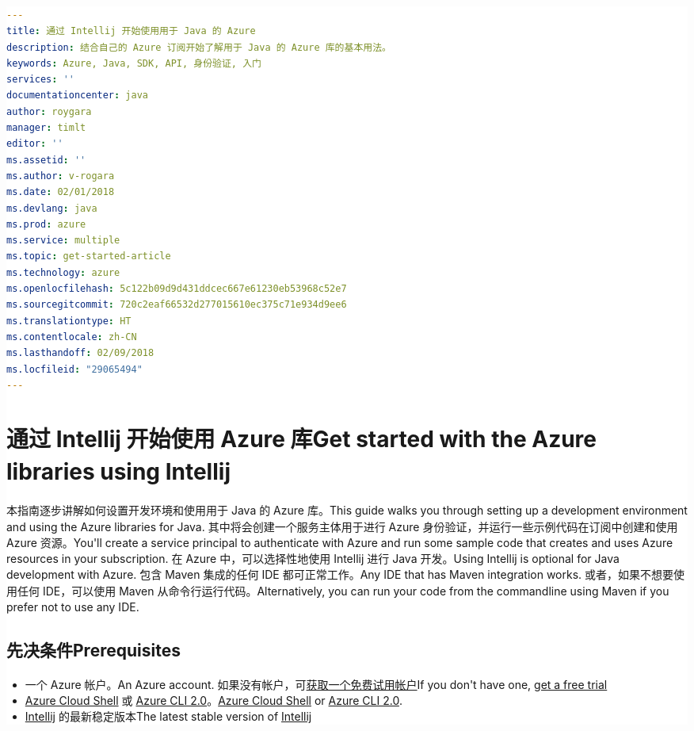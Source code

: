 ```yaml
---
title: 通过 Intellij 开始使用用于 Java 的 Azure
description: 结合自己的 Azure 订阅开始了解用于 Java 的 Azure 库的基本用法。
keywords: Azure, Java, SDK, API, 身份验证, 入门
services: ''
documentationcenter: java
author: roygara
manager: timlt
editor: ''
ms.assetid: ''
ms.author: v-rogara
ms.date: 02/01/2018
ms.devlang: java
ms.prod: azure
ms.service: multiple
ms.topic: get-started-article
ms.technology: azure
ms.openlocfilehash: 5c122b09d9d431ddcec667e61230eb53968c52e7
ms.sourcegitcommit: 720c2eaf66532d277015610ec375c71e934d9ee6
ms.translationtype: HT
ms.contentlocale: zh-CN
ms.lasthandoff: 02/09/2018
ms.locfileid: "29065494"
---
```

# <a name="get-started-with-the-azure-libraries-using-intellij"></a><span data-ttu-id="2f7b1-104">通过 Intellij 开始使用 Azure 库</span><span class="sxs-lookup"><span data-stu-id="2f7b1-104">Get started with the Azure libraries using Intellij</span></span>

<span data-ttu-id="2f7b1-105">本指南逐步讲解如何设置开发环境和使用用于 Java 的 Azure 库。</span><span class="sxs-lookup"><span data-stu-id="2f7b1-105">This guide walks you through setting up a development environment and using the Azure libraries for Java.</span></span> <span data-ttu-id="2f7b1-106">其中将会创建一个服务主体用于进行 Azure 身份验证，并运行一些示例代码在订阅中创建和使用 Azure 资源。</span><span class="sxs-lookup"><span data-stu-id="2f7b1-106">You'll create a service principal to authenticate with Azure and run some sample code that creates and uses Azure resources in your subscription.</span></span> <span data-ttu-id="2f7b1-107">在 Azure 中，可以选择性地使用 Intellij 进行 Java 开发。</span><span class="sxs-lookup"><span data-stu-id="2f7b1-107">Using Intellij is optional for Java development with Azure.</span></span> <span data-ttu-id="2f7b1-108">包含 Maven 集成的任何 IDE 都可正常工作。</span><span class="sxs-lookup"><span data-stu-id="2f7b1-108">Any IDE that has Maven integration works.</span></span> <span data-ttu-id="2f7b1-109">或者，如果不想要使用任何 IDE，可以使用 Maven 从命令行运行代码。</span><span class="sxs-lookup"><span data-stu-id="2f7b1-109">Alternatively, you can run your code from the commandline using Maven if you prefer not to use any IDE.</span></span>

## <a name="prerequisites"></a><span data-ttu-id="2f7b1-110">先决条件</span><span class="sxs-lookup"><span data-stu-id="2f7b1-110">Prerequisites</span></span>

- <span data-ttu-id="2f7b1-111">一个 Azure 帐户。</span><span class="sxs-lookup"><span data-stu-id="2f7b1-111">An Azure account.</span></span> <span data-ttu-id="2f7b1-112">如果没有帐户，可[获取一个免费试用帐户](https://azure.microsoft.com/free/)</span><span class="sxs-lookup"><span data-stu-id="2f7b1-112">If you don't have one, [get a free trial](https://azure.microsoft.com/free/)</span></span>
- <span data-ttu-id="2f7b1-113">[Azure Cloud Shell](https://docs.microsoft.com/azure/cloud-shell/quickstart) 或 [Azure CLI 2.0](https://docs.microsoft.com/cli/azure/install-az-cli2)。</span><span class="sxs-lookup"><span data-stu-id="2f7b1-113">[Azure Cloud Shell](https://docs.microsoft.com/azure/cloud-shell/quickstart) or [Azure CLI 2.0](https://docs.microsoft.com/cli/azure/install-az-cli2).</span></span>
- <span data-ttu-id="2f7b1-114">[Intellij](https://www.jetbrains.com/idea/) 的最新稳定版本</span><span class="sxs-lookup"><span data-stu-id="2f7b1-114">The latest stable version of [Intellij](https://www.jetbrains.com/idea/)</span></span>
